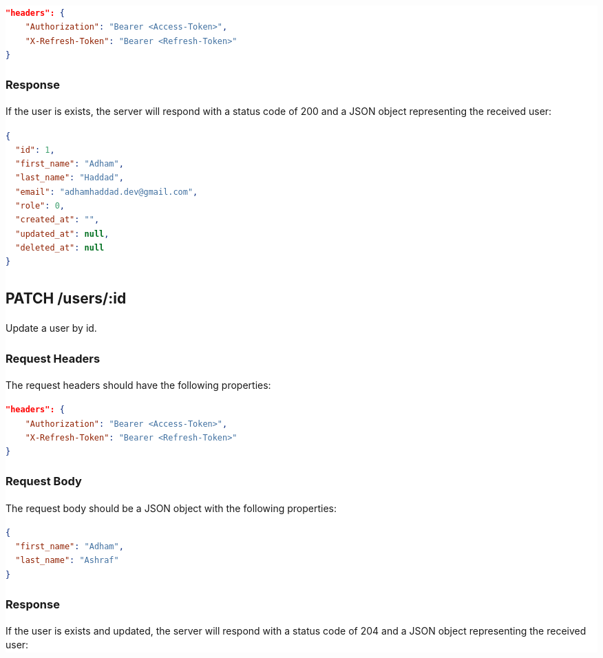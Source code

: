 ```json
"headers": {
    "Authorization": "Bearer <Access-Token>",
    "X-Refresh-Token": "Bearer <Refresh-Token>"
}
```

### Response

If the user is exists, the server will respond with a status code of 200 and a JSON object representing the received user:

```json
{
  "id": 1,
  "first_name": "Adham",
  "last_name": "Haddad",
  "email": "adhamhaddad.dev@gmail.com",
  "role": 0,
  "created_at": "",
  "updated_at": null,
  "deleted_at": null
}
```

## PATCH /users/:id

Update a user by id.

### Request Headers

The request headers should have the following properties:

```json
"headers": {
    "Authorization": "Bearer <Access-Token>",
    "X-Refresh-Token": "Bearer <Refresh-Token>"
}
```

### Request Body

The request body should be a JSON object with the following properties:

```json
{
  "first_name": "Adham",
  "last_name": "Ashraf"
}
```

### Response

If the user is exists and updated, the server will respond with a status code of 204 and a JSON object representing the received user:
